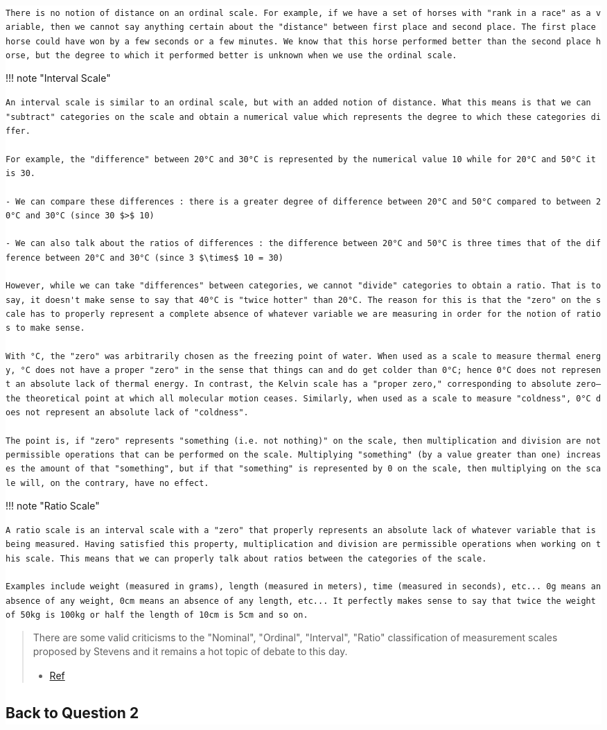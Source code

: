     There is no notion of distance on an ordinal scale. For example, if we have a set of horses with "rank in a race" as a variable, then we cannot say anything certain about the "distance" between first place and second place. The first place horse could have won by a few seconds or a few minutes. We know that this horse performed better than the second place horse, but the degree to which it performed better is unknown when we use the ordinal scale.

!!! note "Interval Scale"

    An interval scale is similar to an ordinal scale, but with an added notion of distance. What this means is that we can "subtract" categories on the scale and obtain a numerical value which represents the degree to which these categories differ.

    For example, the "difference" between 20°C and 30°C is represented by the numerical value 10 while for 20°C and 50°C it is 30. 
    
    - We can compare these differences : there is a greater degree of difference between 20°C and 50°C compared to between 20°C and 30°C (since 30 $>$ 10)

    - We can also talk about the ratios of differences : the difference between 20°C and 50°C is three times that of the difference between 20°C and 30°C (since 3 $\times$ 10 = 30)

    However, while we can take "differences" between categories, we cannot "divide" categories to obtain a ratio. That is to say, it doesn't make sense to say that 40°C is "twice hotter" than 20°C. The reason for this is that the "zero" on the scale has to properly represent a complete absence of whatever variable we are measuring in order for the notion of ratios to make sense. 
    
    With °C, the "zero" was arbitrarily chosen as the freezing point of water. When used as a scale to measure thermal energy, °C does not have a proper "zero" in the sense that things can and do get colder than 0°C; hence 0°C does not represent an absolute lack of thermal energy. In contrast, the Kelvin scale has a "proper zero," corresponding to absolute zero—the theoretical point at which all molecular motion ceases. Similarly, when used as a scale to measure "coldness", 0°C does not represent an absolute lack of "coldness".
    
    The point is, if "zero" represents "something (i.e. not nothing)" on the scale, then multiplication and division are not permissible operations that can be performed on the scale. Multiplying "something" (by a value greater than one) increases the amount of that "something", but if that "something" is represented by 0 on the scale, then multiplying on the scale will, on the contrary, have no effect.

!!! note "Ratio Scale"

    A ratio scale is an interval scale with a "zero" that properly represents an absolute lack of whatever variable that is being measured. Having satisfied this property, multiplication and division are permissible operations when working on this scale. This means that we can properly talk about ratios between the categories of the scale. 

    Examples include weight (measured in grams), length (measured in meters), time (measured in seconds), etc... 0g means an absence of any weight, 0cm means an absence of any length, etc... It perfectly makes sense to say that twice the weight of 50kg is 100kg or half the length of 10cm is 5cm and so on.

> There are some valid criticisms to the "Nominal", "Ordinal", "Interval", "Ratio" classification of measurement scales proposed by Stevens and it remains a hot topic of debate to this day. 
>
> - [Ref](https://www.tandfonline.com/doi/abs/10.1080/00031305.1993.10475938)

## Back to Question 2
